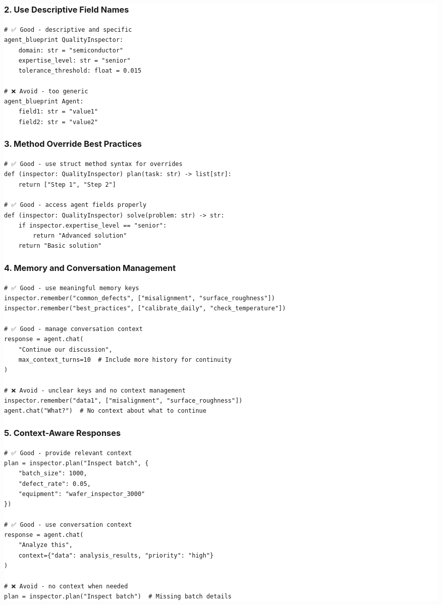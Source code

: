 ### 2. Use Descriptive Field Names

```dana
# ✅ Good - descriptive and specific
agent_blueprint QualityInspector:
    domain: str = "semiconductor"
    expertise_level: str = "senior"
    tolerance_threshold: float = 0.015

# ❌ Avoid - too generic
agent_blueprint Agent:
    field1: str = "value1"
    field2: str = "value2"
```

### 3. Method Override Best Practices

```dana
# ✅ Good - use struct method syntax for overrides
def (inspector: QualityInspector) plan(task: str) -> list[str]:
    return ["Step 1", "Step 2"]

# ✅ Good - access agent fields properly
def (inspector: QualityInspector) solve(problem: str) -> str:
    if inspector.expertise_level == "senior":
        return "Advanced solution"
    return "Basic solution"
```

### 4. Memory and Conversation Management

```dana
# ✅ Good - use meaningful memory keys
inspector.remember("common_defects", ["misalignment", "surface_roughness"])
inspector.remember("best_practices", ["calibrate_daily", "check_temperature"])

# ✅ Good - manage conversation context
response = agent.chat(
    "Continue our discussion",
    max_context_turns=10  # Include more history for continuity
)

# ❌ Avoid - unclear keys and no context management
inspector.remember("data1", ["misalignment", "surface_roughness"])
agent.chat("What?")  # No context about what to continue
```

### 5. Context-Aware Responses

```dana
# ✅ Good - provide relevant context
plan = inspector.plan("Inspect batch", {
    "batch_size": 1000,
    "defect_rate": 0.05,
    "equipment": "wafer_inspector_3000"
})

# ✅ Good - use conversation context
response = agent.chat(
    "Analyze this",
    context={"data": analysis_results, "priority": "high"}
)

# ❌ Avoid - no context when needed
plan = inspector.plan("Inspect batch")  # Missing batch details
```
